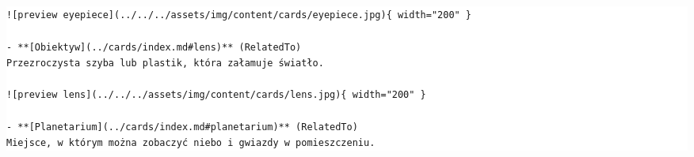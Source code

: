     ![preview eyepiece](../../../assets/img/content/cards/eyepiece.jpg){ width="200" }

    - **[Obiektyw](../cards/index.md#lens)** (RelatedTo)
    Przezroczysta szyba lub plastik, która załamuje światło.

    ![preview lens](../../../assets/img/content/cards/lens.jpg){ width="200" }

    - **[Planetarium](../cards/index.md#planetarium)** (RelatedTo)
    Miejsce, w którym można zobaczyć niebo i gwiazdy w pomieszczeniu.
